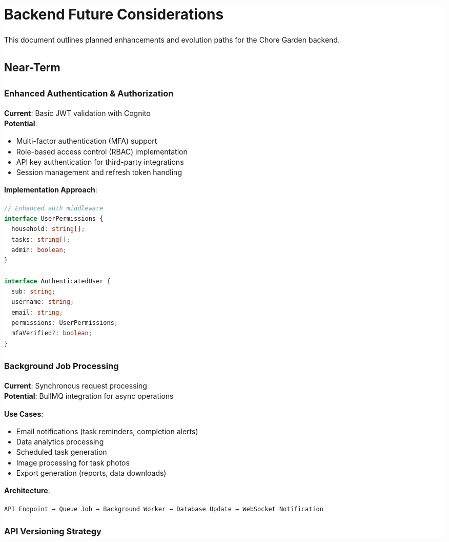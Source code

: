 # Backend Future Considerations

This document outlines planned enhancements and evolution paths for the Chore Garden backend.

## Near-Term 

### Enhanced Authentication & Authorization

**Current**: Basic JWT validation with Cognito  
**Potential**:
- Multi-factor authentication (MFA) support
- Role-based access control (RBAC) implementation
- API key authentication for third-party integrations
- Session management and refresh token handling

**Implementation Approach**:
```typescript
// Enhanced auth middleware
interface UserPermissions {
  household: string[];
  tasks: string[];
  admin: boolean;
}

interface AuthenticatedUser {
  sub: string;
  username: string;
  email: string;
  permissions: UserPermissions;
  mfaVerified?: boolean;
}
```

### Background Job Processing

**Current**: Synchronous request processing  
**Potential**: BullMQ integration for async operations

**Use Cases**:
- Email notifications (task reminders, completion alerts)
- Data analytics processing
- Scheduled task generation
- Image processing for task photos
- Export generation (reports, data downloads)

**Architecture**:
```
API Endpoint → Queue Job → Background Worker → Database Update → WebSocket Notification
```

### API Versioning Strategy
